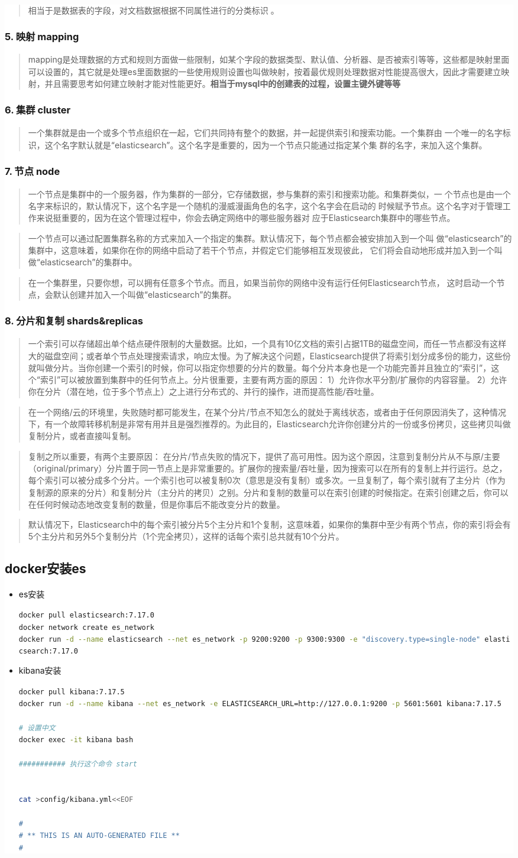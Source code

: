 > 相当于是数据表的字段，对文档数据根据不同属性进行的分类标识 。

### 5. 映射 mapping

> mapping是处理数据的方式和规则方面做一些限制，如某个字段的数据类型、默认值、分析器、是否被索引等等，这些都是映射里面可以设置的，其它就是处理es里面数据的一些使用规则设置也叫做映射，按着最优规则处理数据对性能提高很大，因此才需要建立映射，并且需要思考如何建立映射才能对性能更好。**相当于mysql中的创建表的过程，设置主键外键等等**

### 6. 集群 cluster

> 一个集群就是由一个或多个节点组织在一起，它们共同持有整个的数据，并一起提供索引和搜索功能。一个集群由 一个唯一的名字标识，这个名字默认就是“elasticsearch”。这个名字是重要的，因为一个节点只能通过指定某个集 群的名字，来加入这个集群。

### 7. 节点 node

> 一个节点是集群中的一个服务器，作为集群的一部分，它存储数据，参与集群的索引和搜索功能。和集群类似，一 个节点也是由一个名字来标识的，默认情况下，这个名字是一个随机的漫威漫画角色的名字，这个名字会在启动的 时候赋予节点。这个名字对于管理工作来说挺重要的，因为在这个管理过程中，你会去确定网络中的哪些服务器对 应于Elasticsearch集群中的哪些节点。

> 一个节点可以通过配置集群名称的方式来加入一个指定的集群。默认情况下，每个节点都会被安排加入到一个叫 做“elasticsearch”的集群中，这意味着，如果你在你的网络中启动了若干个节点，并假定它们能够相互发现彼此， 它们将会自动地形成并加入到一个叫做“elasticsearch”的集群中。

> 在一个集群里，只要你想，可以拥有任意多个节点。而且，如果当前你的网络中没有运行任何Elasticsearch节点， 这时启动一个节点，会默认创建并加入一个叫做“elasticsearch”的集群。

### 8. 分片和复制 shards&replicas

> 一个索引可以存储超出单个结点硬件限制的大量数据。比如，一个具有10亿文档的索引占据1TB的磁盘空间，而任一节点都没有这样大的磁盘空间；或者单个节点处理搜索请求，响应太慢。为了解决这个问题，Elasticsearch提供了将索引划分成多份的能力，这些份就叫做分片。当你创建一个索引的时候，你可以指定你想要的分片的数量。每个分片本身也是一个功能完善并且独立的“索引”，这个“索引”可以被放置到集群中的任何节点上。分片很重要，主要有两方面的原因： 1）允许你水平分割/扩展你的内容容量。 2）允许你在分片（潜在地，位于多个节点上）之上进行分布式的、并行的操作，进而提高性能/吞吐量。

> 在一个网络/云的环境里，失败随时都可能发生，在某个分片/节点不知怎么的就处于离线状态，或者由于任何原因消失了，这种情况下，有一个故障转移机制是非常有用并且是强烈推荐的。为此目的，Elasticsearch允许你创建分片的一份或多份拷贝，这些拷贝叫做复制分片，或者直接叫复制。

> 复制之所以重要，有两个主要原因： 在分片/节点失败的情况下，提供了高可用性。因为这个原因，注意到复制分片从不与原/主要（original/primary）分片置于同一节点上是非常重要的。扩展你的搜索量/吞吐量，因为搜索可以在所有的复制上并行运行。总之，每个索引可以被分成多个分片。一个索引也可以被复制0次（意思是没有复制）或多次。一旦复制了，每个索引就有了主分片（作为复制源的原来的分片）和复制分片（主分片的拷贝）之别。分片和复制的数量可以在索引创建的时候指定。在索引创建之后，你可以在任何时候动态地改变复制的数量，但是你事后不能改变分片的数量。

> 默认情况下，Elasticsearch中的每个索引被分片5个主分片和1个复制，这意味着，如果你的集群中至少有两个节点，你的索引将会有5个主分片和另外5个复制分片（1个完全拷贝），这样的话每个索引总共就有10个分片。

## docker安装es

- es安装

  ```sh
  docker pull elasticsearch:7.17.0
  docker network create es_network 
  docker run -d --name elasticsearch --net es_network -p 9200:9200 -p 9300:9300 -e "discovery.type=single-node" elasticsearch:7.17.0
  ```

- kibana安装

  ```sh
  docker pull kibana:7.17.5
  docker run -d --name kibana --net es_network -e ELASTICSEARCH_URL=http://127.0.0.1:9200 -p 5601:5601 kibana:7.17.5
  
  # 设置中文
  docker exec -it kibana bash
  
  ########### 执行这个命令 start
  
  
  cat >config/kibana.yml<<EOF
  
  #
  # ** THIS IS AN AUTO-GENERATED FILE **
  #
  ```